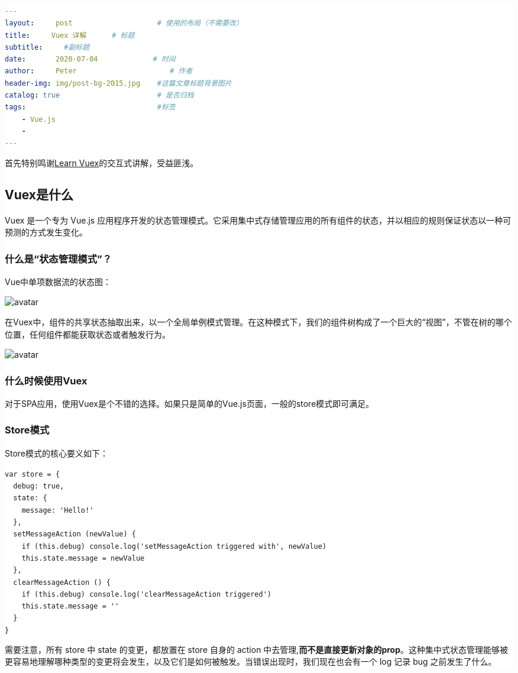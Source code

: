 ```yaml
---
layout:     post                    # 使用的布局（不需要改）
title:     Vuex 详解      # 标题 
subtitle:     #副标题
date:       2020-07-04             # 时间
author:     Peter                      # 作者
header-img: img/post-bg-2015.jpg    #这篇文章标题背景图片
catalog: true                       # 是否归档
tags:                               #标签
    - Vue.js
    - 
---
```


首先特别鸣谢[Learn Vuex](https://scrimba.com/g/gvuex)的交互式讲解，受益匪浅。  

## Vuex是什么

Vuex 是一个专为 Vue.js 应用程序开发的状态管理模式。它采用集中式存储管理应用的所有组件的状态，并以相应的规则保证状态以一种可预测的方式发生变化。  

### 什么是“状态管理模式”？

Vue中单项数据流的状态图：

![avatar](https://vuex.vuejs.org/flow.png)

在Vuex中，组件的共享状态抽取出来，以一个全局单例模式管理。在这种模式下，我们的组件树构成了一个巨大的“视图”，不管在树的哪个位置，任何组件都能获取状态或者触发行为。  

![avatar](https://vuex.vuejs.org/vuex.png)  

### 什么时候使用Vuex

对于SPA应用，使用Vuex是个不错的选择。如果只是简单的Vue.js页面，一般的store模式即可满足。  

### Store模式

Store模式的核心要义如下：

```
var store = {
  debug: true,
  state: {
    message: 'Hello!'
  },
  setMessageAction (newValue) {
    if (this.debug) console.log('setMessageAction triggered with', newValue)
    this.state.message = newValue
  },
  clearMessageAction () {
    if (this.debug) console.log('clearMessageAction triggered')
    this.state.message = ''
  }
}
```
需要注意，所有 store 中 state 的变更，都放置在 store 自身的 action 中去管理,**而不是直接更新对象的prop**。这种集中式状态管理能够被更容易地理解哪种类型的变更将会发生，以及它们是如何被触发。当错误出现时，我们现在也会有一个 log 记录 bug 之前发生了什么。  
